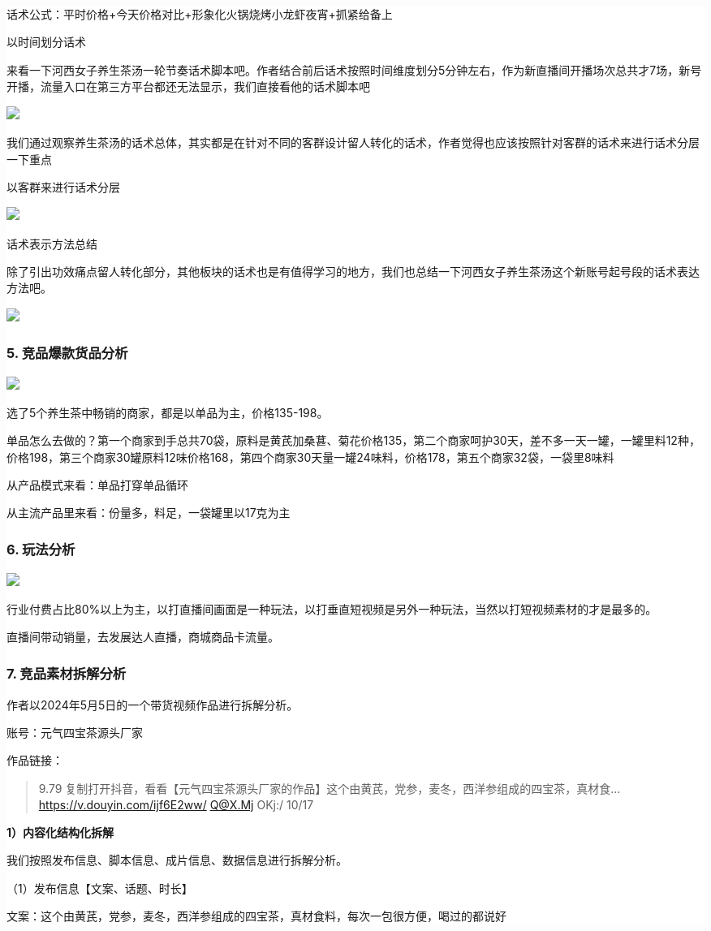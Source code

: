 话术公式：平时价格+今天价格对比+形象化火锅烧烤小龙虾夜宵+抓紧给备上

以时间划分话术

来看一下河西女子养生茶汤一轮节奏话术脚本吧。作者结合前后话术按照时间维度划分5分钟左右，作为新直播间开播场次总共才7场，新号开播，流量入口在第三方平台都还无法显示，我们直接看他的话术脚本吧

![](https://image.woshipm.com/2024/06/22/3ffb67de-309e-11ef-b6bd-00163e0b5ff3.png)

我们通过观察养生茶汤的话术总体，其实都是在针对不同的客群设计留人转化的话术，作者觉得也应该按照针对客群的话术来进行话术分层一下重点

以客群来进行话术分层

![](https://image.woshipm.com/2024/06/22/2ee60ff8-309e-11ef-99d8-00163e0b5ff3.png)

话术表示方法总结

除了引出功效痛点留人转化部分，其他板块的话术也是有值得学习的地方，我们也总结一下河西女子养生茶汤这个新账号起号段的话术表达方法吧。

![](https://image.woshipm.com/2024/06/22/25375c1e-309e-11ef-b6bd-00163e0b5ff3.png)

### 5\. 竞品爆款货品分析

![](https://image.woshipm.com/2024/06/27/84cdbf46-348c-11ef-afcb-00163e0b5ff3.jpg)

选了5个养生茶中畅销的商家，都是以单品为主，价格135-198。

单品怎么去做的？第一个商家到手总共70袋，原料是黄芪加桑葚、菊花价格135，第二个商家呵护30天，差不多一天一罐，一罐里料12种，价格198，第三个商家30罐原料12味价格168，第四个商家30天量一罐24味料，价格178，第五个商家32袋，一袋里8味料

从产品模式来看：单品打穿单品循环

从主流产品里来看：份量多，料足，一袋罐里以17克为主

### 6\. 玩法分析

![](https://image.woshipm.com/2024/06/27/89f19542-348c-11ef-9e69-00163e0b5ff3.png)

行业付费占比80%以上为主，以打直播间画面是一种玩法，以打垂直短视频是另外一种玩法，当然以打短视频素材的才是最多的。

直播间带动销量，去发展达人直播，商城商品卡流量。

### 7\. 竞品素材拆解分析

作者以2024年5月5日的一个带货视频作品进行拆解分析。

账号：元气四宝茶源头厂家

作品链接：

> 9.79 复制打开抖音，看看【元气四宝茶源头厂家的作品】这个由黄芪，党参，麦冬，西洋参组成的四宝茶，真材食… https://v.douyin.com/ijf6E2ww/ Q@X.Mj OKj:/ 10/17

**1）内容化结构化拆解**

我们按照发布信息、脚本信息、成片信息、数据信息进行拆解分析。

（1）发布信息【文案、话题、时长】

文案：这个由黄芪，党参，麦冬，西洋参组成的四宝茶，真材食料，每次一包很方便，喝过的都说好
